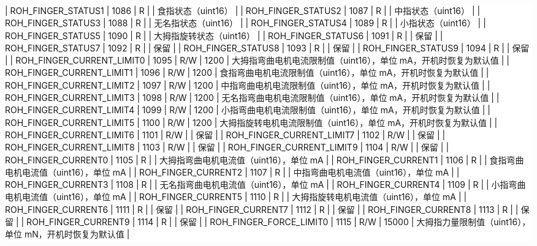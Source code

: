 | ROH_FINGER_STATUS1        |       1086 | R         |                    | 食指状态（uint16）                                                                                                               |
| ROH_FINGER_STATUS2        |       1087 | R         |                    | 中指状态（uint16）                                                                                                               |
| ROH_FINGER_STATUS3        |       1088 | R         |                    | 无名指状态（uint16）                                                                                                             |
| ROH_FINGER_STATUS4        |       1089 | R         |                    | 小指状态（uint16）                                                                                                               |
| ROH_FINGER_STATUS5        |       1090 | R         |                    | 大拇指旋转状态（uint16）                                                                                                         |
| ROH_FINGER_STATUS6        |       1091 | R         |                    | 保留                                                                                                                             |
| ROH_FINGER_STATUS7        |       1092 | R         |                    | 保留                                                                                                                             |
| ROH_FINGER_STATUS8        |       1093 | R         |                    | 保留                                                                                                                             |
| ROH_FINGER_STATUS9        |       1094 | R         |                    | 保留                                                                                                                             |
| ROH_FINGER_CURRENT_LIMIT0 |       1095 | R/W       | 1200               | 大拇指弯曲电机电流限制值（uint16），单位 mA，开机时恢复为默认值                                                                  |
| ROH_FINGER_CURRENT_LIMIT1 |       1096 | R/W       | 1200               | 食指弯曲电机电流限制值（uint16），单位 mA，开机时恢复为默认值                                                                    |
| ROH_FINGER_CURRENT_LIMIT2 |       1097 | R/W       | 1200               | 中指弯曲电机电流限制值（uint16），单位 mA，开机时恢复为默认值                                                                    |
| ROH_FINGER_CURRENT_LIMIT3 |       1098 | R/W       | 1200               | 无名指弯曲电机电流限制值（uint16），单位 mA，开机时恢复为默认值                                                                  |
| ROH_FINGER_CURRENT_LIMIT4 |       1099 | R/W       | 1200               | 小指弯曲电机电流限制值（uint16），单位 mA，开机时恢复为默认值                                                                    |
| ROH_FINGER_CURRENT_LIMIT5 |       1100 | R/W       | 1200               | 大拇指旋转电机电流限制值（uint16），单位 mA，开机时恢复为默认值                                                                  |
| ROH_FINGER_CURRENT_LIMIT6 |       1101 | R/W       |                    | 保留                                                                                                                             |
| ROH_FINGER_CURRENT_LIMIT7 |       1102 | R/W       |                    | 保留                                                                                                                             |
| ROH_FINGER_CURRENT_LIMIT8 |       1103 | R/W       |                    | 保留                                                                                                                             |
| ROH_FINGER_CURRENT_LIMIT9 |       1104 | R/W       |                    | 保留                                                                                                                             |
| ROH_FINGER_CURRENT0       |       1105 | R         |                    | 大拇指弯曲电机电流值（uint16），单位 mA                                                                                          |
| ROH_FINGER_CURRENT1       |       1106 | R         |                    | 食指弯曲电机电流值（uint16），单位 mA                                                                                            |
| ROH_FINGER_CURRENT2       |       1107 | R         |                    | 中指弯曲电机电流值（uint16），单位 mA                                                                                            |
| ROH_FINGER_CURRENT3       |       1108 | R         |                    | 无名指弯曲电机电流值（uint16），单位 mA                                                                                          |
| ROH_FINGER_CURRENT4       |       1109 | R         |                    | 小指弯曲电机电流值（uint16），单位 mA                                                                                            |
| ROH_FINGER_CURRENT5       |       1110 | R         |                    | 大拇指旋转电机电流值（uint16），单位 mA                                                                                          |
| ROH_FINGER_CURRENT6       |       1111 | R         |                    | 保留                                                                                                                             |
| ROH_FINGER_CURRENT7       |       1112 | R         |                    | 保留                                                                                                                             |
| ROH_FINGER_CURRENT8       |       1113 | R         |                    | 保留                                                                                                                             |
| ROH_FINGER_CURRENT9       |       1114 | R         |                    | 保留                                                                                                                             |
| ROH_FINGER_FORCE_LIMIT0   |       1115 | R/W       | 15000              | 大拇指力量限制值（uint16），单位 mN，开机时恢复为默认值                                                                          |
